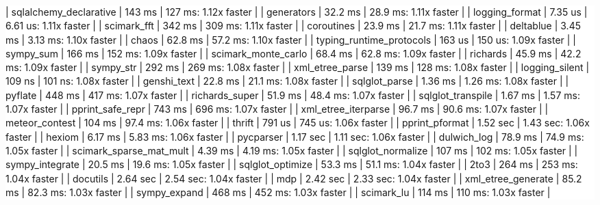 | sqlalchemy_declarative     | 143 ms                                                 | 127 ms: 1.12x faster                                                   |
| generators                 | 32.2 ms                                                | 28.9 ms: 1.11x faster                                                  |
| logging_format             | 7.35 us                                                | 6.61 us: 1.11x faster                                                  |
| scimark_fft                | 342 ms                                                 | 309 ms: 1.11x faster                                                   |
| coroutines                 | 23.9 ms                                                | 21.7 ms: 1.11x faster                                                  |
| deltablue                  | 3.45 ms                                                | 3.13 ms: 1.10x faster                                                  |
| chaos                      | 62.8 ms                                                | 57.2 ms: 1.10x faster                                                  |
| typing_runtime_protocols   | 163 us                                                 | 150 us: 1.09x faster                                                   |
| sympy_sum                  | 166 ms                                                 | 152 ms: 1.09x faster                                                   |
| scimark_monte_carlo        | 68.4 ms                                                | 62.8 ms: 1.09x faster                                                  |
| richards                   | 45.9 ms                                                | 42.2 ms: 1.09x faster                                                  |
| sympy_str                  | 292 ms                                                 | 269 ms: 1.08x faster                                                   |
| xml_etree_parse            | 139 ms                                                 | 128 ms: 1.08x faster                                                   |
| logging_silent             | 109 ns                                                 | 101 ns: 1.08x faster                                                   |
| genshi_text                | 22.8 ms                                                | 21.1 ms: 1.08x faster                                                  |
| sqlglot_parse              | 1.36 ms                                                | 1.26 ms: 1.08x faster                                                  |
| pyflate                    | 448 ms                                                 | 417 ms: 1.07x faster                                                   |
| richards_super             | 51.9 ms                                                | 48.4 ms: 1.07x faster                                                  |
| sqlglot_transpile          | 1.67 ms                                                | 1.57 ms: 1.07x faster                                                  |
| pprint_safe_repr           | 743 ms                                                 | 696 ms: 1.07x faster                                                   |
| xml_etree_iterparse        | 96.7 ms                                                | 90.6 ms: 1.07x faster                                                  |
| meteor_contest             | 104 ms                                                 | 97.4 ms: 1.06x faster                                                  |
| thrift                     | 791 us                                                 | 745 us: 1.06x faster                                                   |
| pprint_pformat             | 1.52 sec                                               | 1.43 sec: 1.06x faster                                                 |
| hexiom                     | 6.17 ms                                                | 5.83 ms: 1.06x faster                                                  |
| pycparser                  | 1.17 sec                                               | 1.11 sec: 1.06x faster                                                 |
| dulwich_log                | 78.9 ms                                                | 74.9 ms: 1.05x faster                                                  |
| scimark_sparse_mat_mult    | 4.39 ms                                                | 4.19 ms: 1.05x faster                                                  |
| sqlglot_normalize          | 107 ms                                                 | 102 ms: 1.05x faster                                                   |
| sympy_integrate            | 20.5 ms                                                | 19.6 ms: 1.05x faster                                                  |
| sqlglot_optimize           | 53.3 ms                                                | 51.1 ms: 1.04x faster                                                  |
| 2to3                       | 264 ms                                                 | 253 ms: 1.04x faster                                                   |
| docutils                   | 2.64 sec                                               | 2.54 sec: 1.04x faster                                                 |
| mdp                        | 2.42 sec                                               | 2.33 sec: 1.04x faster                                                 |
| xml_etree_generate         | 85.2 ms                                                | 82.3 ms: 1.03x faster                                                  |
| sympy_expand               | 468 ms                                                 | 452 ms: 1.03x faster                                                   |
| scimark_lu                 | 114 ms                                                 | 110 ms: 1.03x faster                                                   |